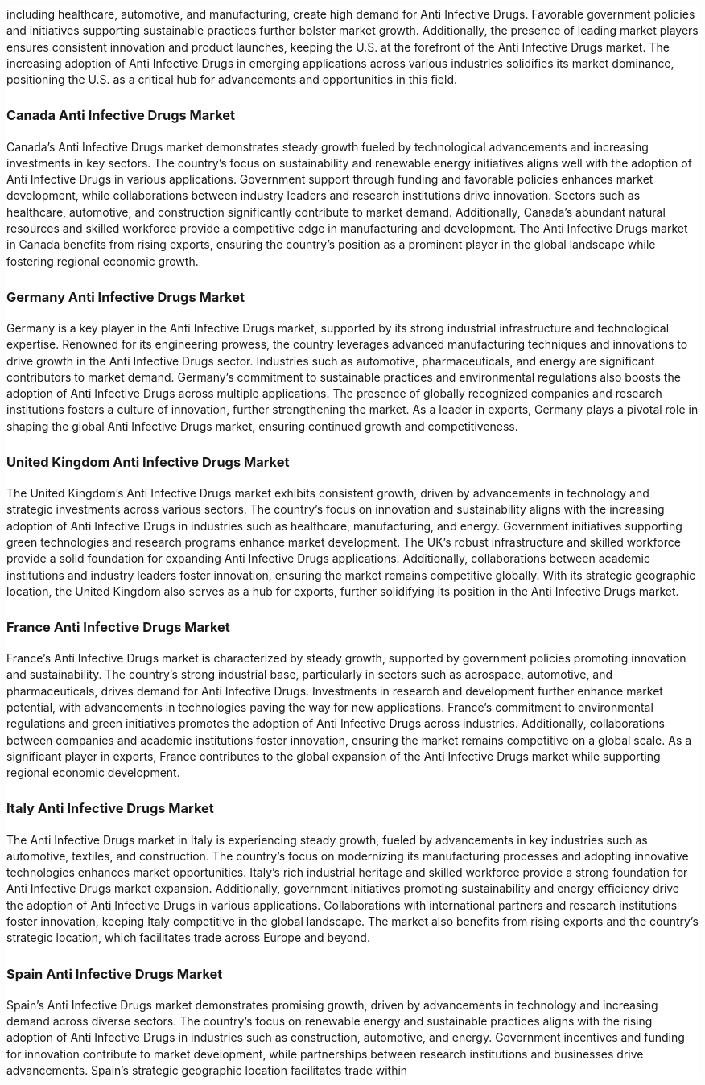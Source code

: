 including healthcare, automotive, and manufacturing, create high demand for Anti Infective Drugs. Favorable government policies and initiatives supporting sustainable practices further bolster market growth. Additionally, the presence of leading market players ensures consistent innovation and product launches, keeping the U.S. at the forefront of the Anti Infective Drugs market. The increasing adoption of Anti Infective Drugs in emerging applications across various industries solidifies its market dominance, positioning the U.S. as a critical hub for advancements and opportunities in this field.</p><h3>Canada Anti Infective Drugs Market</h3><p>Canada&rsquo;s Anti Infective Drugs market demonstrates steady growth fueled by technological advancements and increasing investments in key sectors. The country&rsquo;s focus on sustainability and renewable energy initiatives aligns well with the adoption of Anti Infective Drugs in various applications. Government support through funding and favorable policies enhances market development, while collaborations between industry leaders and research institutions drive innovation. Sectors such as healthcare, automotive, and construction significantly contribute to market demand. Additionally, Canada&rsquo;s abundant natural resources and skilled workforce provide a competitive edge in manufacturing and development. The Anti Infective Drugs market in Canada benefits from rising exports, ensuring the country&rsquo;s position as a prominent player in the global landscape while fostering regional economic growth.</p><h3>Germany Anti Infective Drugs Market</h3><p>Germany is a key player in the Anti Infective Drugs market, supported by its strong industrial infrastructure and technological expertise. Renowned for its engineering prowess, the country leverages advanced manufacturing techniques and innovations to drive growth in the Anti Infective Drugs sector. Industries such as automotive, pharmaceuticals, and energy are significant contributors to market demand. Germany&rsquo;s commitment to sustainable practices and environmental regulations also boosts the adoption of Anti Infective Drugs across multiple applications. The presence of globally recognized companies and research institutions fosters a culture of innovation, further strengthening the market. As a leader in exports, Germany plays a pivotal role in shaping the global Anti Infective Drugs market, ensuring continued growth and competitiveness.</p><h3>United Kingdom Anti Infective Drugs Market</h3><p>The United Kingdom&rsquo;s Anti Infective Drugs market exhibits consistent growth, driven by advancements in technology and strategic investments across various sectors. The country&rsquo;s focus on innovation and sustainability aligns with the increasing adoption of Anti Infective Drugs in industries such as healthcare, manufacturing, and energy. Government initiatives supporting green technologies and research programs enhance market development. The UK&rsquo;s robust infrastructure and skilled workforce provide a solid foundation for expanding Anti Infective Drugs applications. Additionally, collaborations between academic institutions and industry leaders foster innovation, ensuring the market remains competitive globally. With its strategic geographic location, the United Kingdom also serves as a hub for exports, further solidifying its position in the Anti Infective Drugs market.</p><h3>France Anti Infective Drugs Market</h3><p>France&rsquo;s Anti Infective Drugs market is characterized by steady growth, supported by government policies promoting innovation and sustainability. The country&rsquo;s strong industrial base, particularly in sectors such as aerospace, automotive, and pharmaceuticals, drives demand for Anti Infective Drugs. Investments in research and development further enhance market potential, with advancements in technologies paving the way for new applications. France&rsquo;s commitment to environmental regulations and green initiatives promotes the adoption of Anti Infective Drugs across industries. Additionally, collaborations between companies and academic institutions foster innovation, ensuring the market remains competitive on a global scale. As a significant player in exports, France contributes to the global expansion of the Anti Infective Drugs market while supporting regional economic development.</p><h3>Italy Anti Infective Drugs Market</h3><p>The Anti Infective Drugs market in Italy is experiencing steady growth, fueled by advancements in key industries such as automotive, textiles, and construction. The country&rsquo;s focus on modernizing its manufacturing processes and adopting innovative technologies enhances market opportunities. Italy&rsquo;s rich industrial heritage and skilled workforce provide a strong foundation for Anti Infective Drugs market expansion. Additionally, government initiatives promoting sustainability and energy efficiency drive the adoption of Anti Infective Drugs in various applications. Collaborations with international partners and research institutions foster innovation, keeping Italy competitive in the global landscape. The market also benefits from rising exports and the country&rsquo;s strategic location, which facilitates trade across Europe and beyond.</p><h3>Spain Anti Infective Drugs Market</h3><p>Spain&rsquo;s Anti Infective Drugs market demonstrates promising growth, driven by advancements in technology and increasing demand across diverse sectors. The country&rsquo;s focus on renewable energy and sustainable practices aligns with the rising adoption of Anti Infective Drugs in industries such as construction, automotive, and energy. Government incentives and funding for innovation contribute to market development, while partnerships between research institutions and businesses drive advancements. Spain&rsquo;s strategic geographic location facilitates trade within